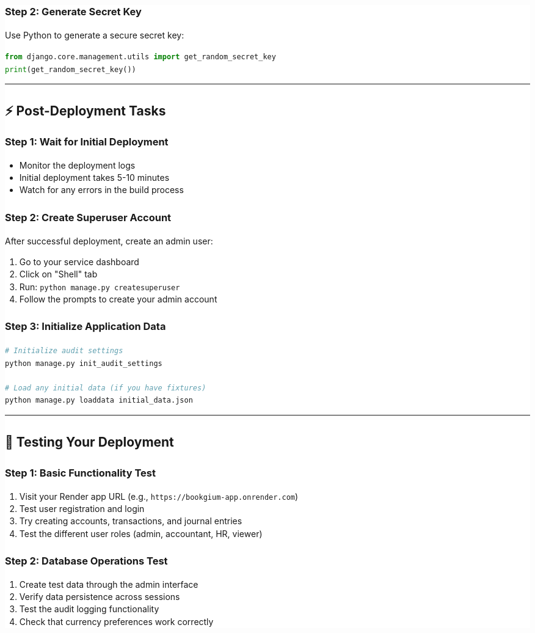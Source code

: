 ### Step 2: Generate Secret Key

Use Python to generate a secure secret key:

```python
from django.core.management.utils import get_random_secret_key
print(get_random_secret_key())
```

---

## ⚡ Post-Deployment Tasks

### Step 1: Wait for Initial Deployment

- Monitor the deployment logs
- Initial deployment takes 5-10 minutes
- Watch for any errors in the build process

### Step 2: Create Superuser Account

After successful deployment, create an admin user:

1. Go to your service dashboard
2. Click on "Shell" tab
3. Run: `python manage.py createsuperuser`
4. Follow the prompts to create your admin account

### Step 3: Initialize Application Data

```bash
# Initialize audit settings
python manage.py init_audit_settings

# Load any initial data (if you have fixtures)
python manage.py loaddata initial_data.json
```

---

## 🧪 Testing Your Deployment

### Step 1: Basic Functionality Test

1. Visit your Render app URL (e.g., `https://bookgium-app.onrender.com`)
2. Test user registration and login
3. Try creating accounts, transactions, and journal entries
4. Test the different user roles (admin, accountant, HR, viewer)

### Step 2: Database Operations Test

1. Create test data through the admin interface
2. Verify data persistence across sessions
3. Test the audit logging functionality
4. Check that currency preferences work correctly
